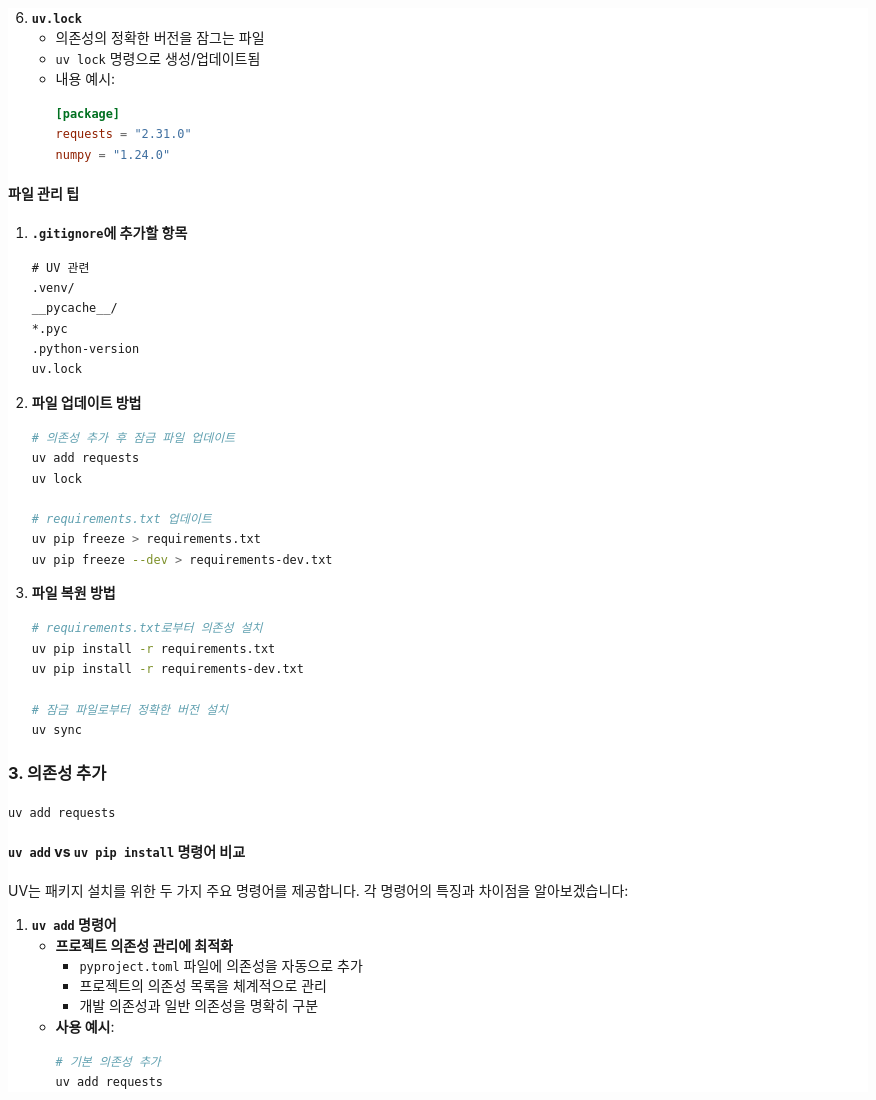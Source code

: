 6. **`uv.lock`**
   - 의존성의 정확한 버전을 잠그는 파일
   - `uv lock` 명령으로 생성/업데이트됨
   - 내용 예시:
     ```toml
     [package]
     requests = "2.31.0"
     numpy = "1.24.0"
     ```

#### 파일 관리 팁

1. **`.gitignore`에 추가할 항목**
   ```gitignore
   # UV 관련
   .venv/
   __pycache__/
   *.pyc
   .python-version
   uv.lock
   ```

2. **파일 업데이트 방법**
   ```bash
   # 의존성 추가 후 잠금 파일 업데이트
   uv add requests
   uv lock

   # requirements.txt 업데이트
   uv pip freeze > requirements.txt
   uv pip freeze --dev > requirements-dev.txt
   ```

3. **파일 복원 방법**
   ```bash
   # requirements.txt로부터 의존성 설치
   uv pip install -r requirements.txt
   uv pip install -r requirements-dev.txt

   # 잠금 파일로부터 정확한 버전 설치
   uv sync
   ```

### 3. 의존성 추가
```bash
uv add requests
```

#### `uv add` vs `uv pip install` 명령어 비교

UV는 패키지 설치를 위한 두 가지 주요 명령어를 제공합니다. 각 명령어의 특징과 차이점을 알아보겠습니다:

1. **`uv add` 명령어**
   - **프로젝트 의존성 관리에 최적화**
     - `pyproject.toml` 파일에 의존성을 자동으로 추가
     - 프로젝트의 의존성 목록을 체계적으로 관리
     - 개발 의존성과 일반 의존성을 명확히 구분
   - **사용 예시**:
     ```bash
     # 기본 의존성 추가
     uv add requests
     